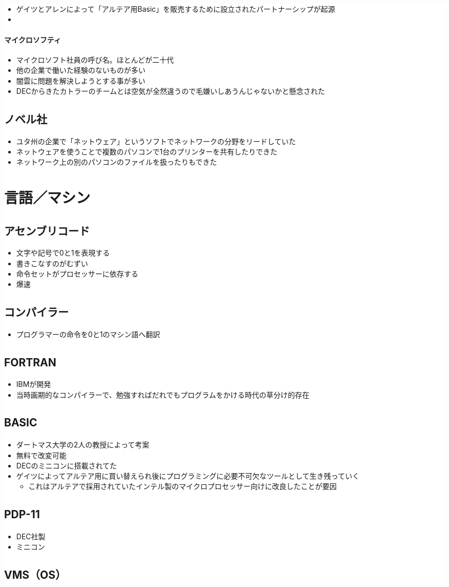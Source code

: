  - ゲイツとアレンによって「アルテア用Basic」を販売するために設立されたパートナーシップが起源
 - 

#### マイクロソフティ

 - マイクロソフト社員の呼び名。ほとんどが二十代
 - 他の企業で働いた経験のないものが多い
 - 闇雲に問題を解決しようとする事が多い
 - DECからきたカトラーのチームとは空気が全然違うので毛嫌いしあうんじゃないかと懸念された

## ノベル社

 - ユタ州の企業で「ネットウェア」というソフトでネットワークの分野をリードしていた
 - ネットウェアを使うことで複数のパソコンで1台のプリンターを共有したりできた
 - ネットワーク上の別のパソコンのファイルを扱ったりもできた

# 言語／マシン

## アセンブリコード

 - 文字や記号で0と1を表現する
 - 書きこなすのがむずい
 - 命令セットがプロセッサーに依存する
 - 爆速

## コンパイラー

 - プログラマーの命令を0と1のマシン語へ翻訳

## FORTRAN

 - IBMが開発
 - 当時画期的なコンパイラーで、勉強すればだれでもプログラムをかける時代の草分け的存在

## BASIC

 - ダートマス大学の2人の教授によって考案
 - 無料で改変可能
 - DECのミニコンに搭載されてた
 - ゲイツによってアルテア用に買い替えられ後にプログラミングに必要不可欠なツールとして生き残っていく
   - これはアルテアで採用されていたインテル製のマイクロプロセッサー向けに改良したことが要因

## PDP-11

 - DEC社製
 - ミニコン

## VMS（OS）
